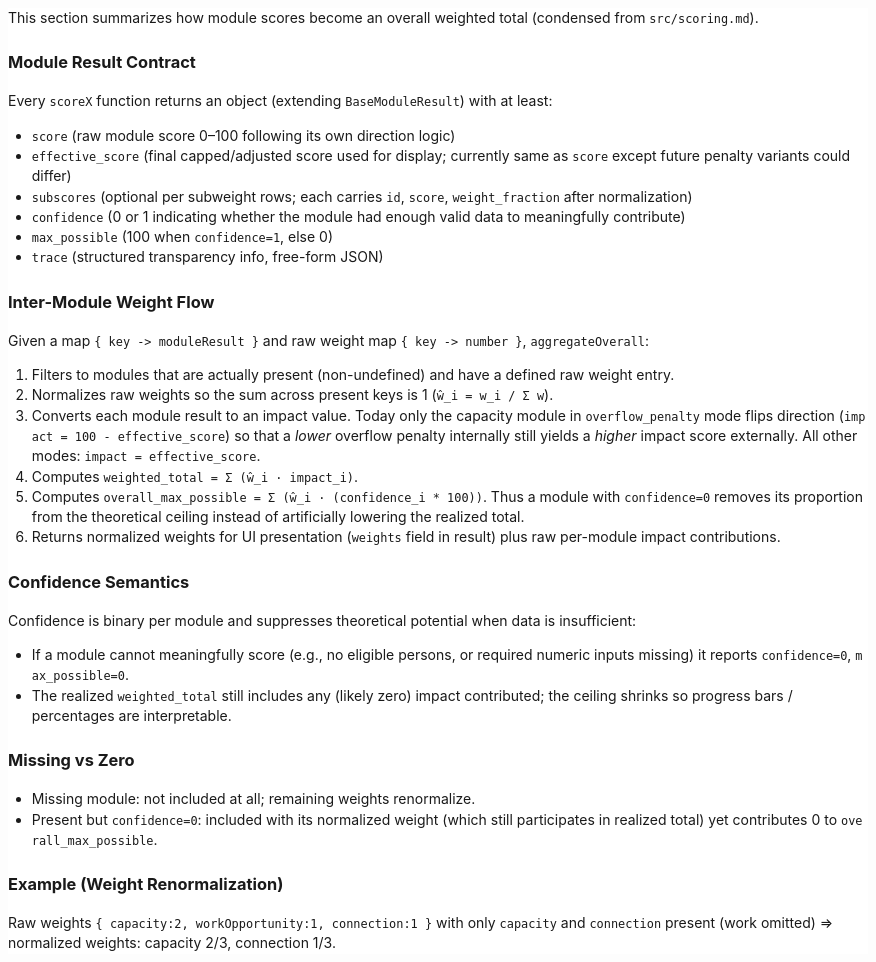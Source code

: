 This section summarizes how module scores become an overall weighted total (condensed from `src/scoring.md`).

### Module Result Contract

Every `scoreX` function returns an object (extending `BaseModuleResult`) with at least:

* `score` (raw module score 0–100 following its own direction logic)
* `effective_score` (final capped/adjusted score used for display; currently same as `score` except future penalty variants could differ)
* `subscores` (optional per subweight rows; each carries `id`, `score`, `weight_fraction` after normalization)
* `confidence` (0 or 1 indicating whether the module had enough valid data to meaningfully contribute)
* `max_possible` (100 when `confidence=1`, else 0)
* `trace` (structured transparency info, free-form JSON)

### Inter-Module Weight Flow

Given a map `{ key -> moduleResult }` and raw weight map `{ key -> number }`, `aggregateOverall`:

1. Filters to modules that are actually present (non-undefined) and have a defined raw weight entry.
2. Normalizes raw weights so the sum across present keys is 1 (`ŵ_i = w_i / Σ w`).
3. Converts each module result to an impact value. Today only the capacity module in `overflow_penalty` mode flips direction (`impact = 100 - effective_score`) so that a *lower* overflow penalty internally still yields a *higher* impact score externally. All other modes: `impact = effective_score`.
4. Computes `weighted_total = Σ (ŵ_i · impact_i)`.
5. Computes `overall_max_possible = Σ (ŵ_i · (confidence_i * 100))`. Thus a module with `confidence=0` removes its proportion from the theoretical ceiling instead of artificially lowering the realized total.
6. Returns normalized weights for UI presentation (`weights` field in result) plus raw per-module impact contributions.

### Confidence Semantics

Confidence is binary per module and suppresses theoretical potential when data is insufficient:

* If a module cannot meaningfully score (e.g., no eligible persons, or required numeric inputs missing) it reports `confidence=0`, `max_possible=0`.
* The realized `weighted_total` still includes any (likely zero) impact contributed; the ceiling shrinks so progress bars / percentages are interpretable.

### Missing vs Zero

* Missing module: not included at all; remaining weights renormalize.
* Present but `confidence=0`: included with its normalized weight (which still participates in realized total) yet contributes 0 to `overall_max_possible`.

### Example (Weight Renormalization)

Raw weights `{ capacity:2, workOpportunity:1, connection:1 }` with only `capacity` and `connection` present (work omitted) ⇒ normalized weights: capacity 2/3, connection 1/3.
